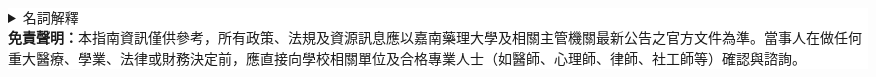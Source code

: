 <details class="mb-4 group"><summary class="cursor-pointer font-semibold text-lg text-sky-700 dark:text-sky-300 hover:text-sky-500 dark:hover:text-sky-100 py-3 px-4 bg-sky-100 dark:bg-slate-700 rounded-lg flex justify-between items-center">
    <span><i class="fas fa-question-circle mr-2"></i> 名詞解釋</span>
    <i class="fas fa-chevron-down mr-2 transition-transform duration-300 group-open:rotate-180"></i>
  </summary></details>

<div class="p-4 mt-6 text-sm text-gray-700 bg-gray-100 dark:bg-slate-700 dark:text-gray-300 rounded-lg" role="alert">
  <i class="fas fa-info-circle mr-2"></i>
  <strong>免責聲明：</strong>本指南資訊僅供參考，所有政策、法規及資源訊息應以嘉南藥理大學及相關主管機關最新公告之官方文件為準。當事人在做任何重大醫療、學業、法律或財務決定前，應直接向學校相關單位及合格專業人士（如醫師、心理師、律師、社工師等）確認與諮詢。
</div>
</div>
